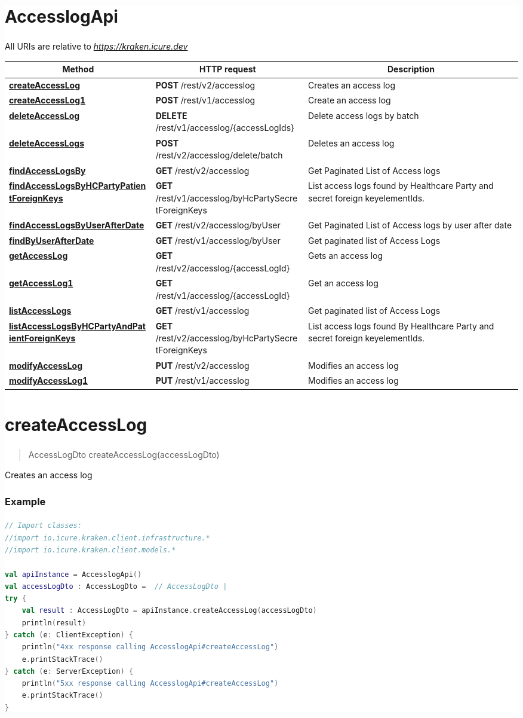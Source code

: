 # AccesslogApi

All URIs are relative to *https://kraken.icure.dev*

Method | HTTP request | Description
------------- | ------------- | -------------
[**createAccessLog**](AccesslogApi.md#createAccessLog) | **POST** /rest/v2/accesslog | Creates an access log
[**createAccessLog1**](AccesslogApi.md#createAccessLog1) | **POST** /rest/v1/accesslog | Create an access log
[**deleteAccessLog**](AccesslogApi.md#deleteAccessLog) | **DELETE** /rest/v1/accesslog/{accessLogIds} | Delete access logs by batch
[**deleteAccessLogs**](AccesslogApi.md#deleteAccessLogs) | **POST** /rest/v2/accesslog/delete/batch | Deletes an access log
[**findAccessLogsBy**](AccesslogApi.md#findAccessLogsBy) | **GET** /rest/v2/accesslog | Get Paginated List of Access logs
[**findAccessLogsByHCPartyPatientForeignKeys**](AccesslogApi.md#findAccessLogsByHCPartyPatientForeignKeys) | **GET** /rest/v1/accesslog/byHcPartySecretForeignKeys | List access logs found by Healthcare Party and secret foreign keyelementIds.
[**findAccessLogsByUserAfterDate**](AccesslogApi.md#findAccessLogsByUserAfterDate) | **GET** /rest/v2/accesslog/byUser | Get Paginated List of Access logs by user after date
[**findByUserAfterDate**](AccesslogApi.md#findByUserAfterDate) | **GET** /rest/v1/accesslog/byUser | Get paginated list of Access Logs
[**getAccessLog**](AccesslogApi.md#getAccessLog) | **GET** /rest/v2/accesslog/{accessLogId} | Gets an access log
[**getAccessLog1**](AccesslogApi.md#getAccessLog1) | **GET** /rest/v1/accesslog/{accessLogId} | Get an access log
[**listAccessLogs**](AccesslogApi.md#listAccessLogs) | **GET** /rest/v1/accesslog | Get paginated list of Access Logs
[**listAccessLogsByHCPartyAndPatientForeignKeys**](AccesslogApi.md#listAccessLogsByHCPartyAndPatientForeignKeys) | **GET** /rest/v2/accesslog/byHcPartySecretForeignKeys | List access logs found By Healthcare Party and secret foreign keyelementIds.
[**modifyAccessLog**](AccesslogApi.md#modifyAccessLog) | **PUT** /rest/v2/accesslog | Modifies an access log
[**modifyAccessLog1**](AccesslogApi.md#modifyAccessLog1) | **PUT** /rest/v1/accesslog | Modifies an access log


<a name="createAccessLog"></a>
# **createAccessLog**
> AccessLogDto createAccessLog(accessLogDto)

Creates an access log

### Example
```kotlin
// Import classes:
//import io.icure.kraken.client.infrastructure.*
//import io.icure.kraken.client.models.*

val apiInstance = AccesslogApi()
val accessLogDto : AccessLogDto =  // AccessLogDto | 
try {
    val result : AccessLogDto = apiInstance.createAccessLog(accessLogDto)
    println(result)
} catch (e: ClientException) {
    println("4xx response calling AccesslogApi#createAccessLog")
    e.printStackTrace()
} catch (e: ServerException) {
    println("5xx response calling AccesslogApi#createAccessLog")
    e.printStackTrace()
}
```